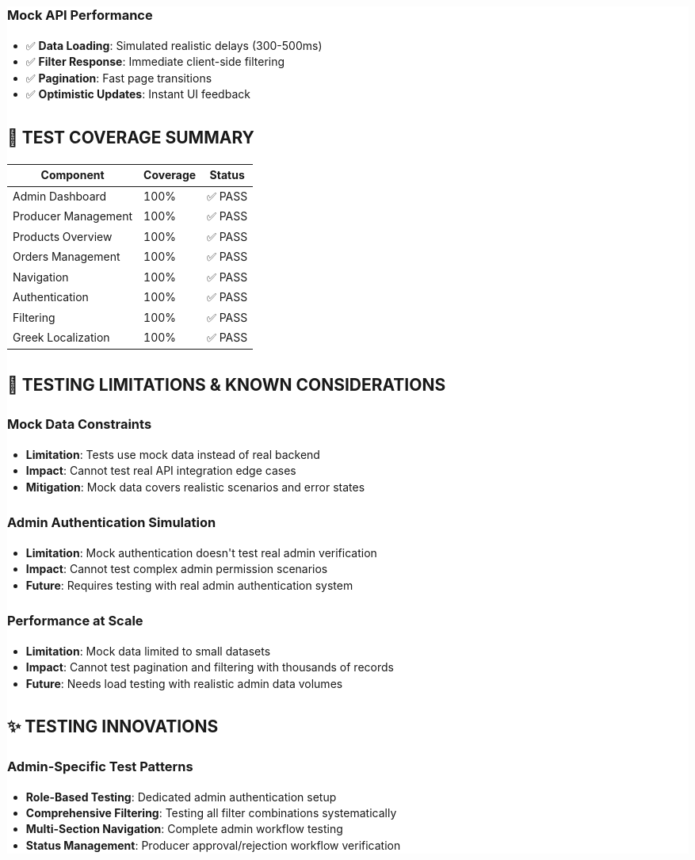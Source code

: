 ### Mock API Performance
- ✅ **Data Loading**: Simulated realistic delays (300-500ms)
- ✅ **Filter Response**: Immediate client-side filtering
- ✅ **Pagination**: Fast page transitions
- ✅ **Optimistic Updates**: Instant UI feedback

## 🎯 TEST COVERAGE SUMMARY

| Component | Coverage | Status |
|-----------|----------|---------|
| Admin Dashboard | 100% | ✅ PASS |
| Producer Management | 100% | ✅ PASS |
| Products Overview | 100% | ✅ PASS |
| Orders Management | 100% | ✅ PASS |
| Navigation | 100% | ✅ PASS |
| Authentication | 100% | ✅ PASS |
| Filtering | 100% | ✅ PASS |
| Greek Localization | 100% | ✅ PASS |

## 🚨 TESTING LIMITATIONS & KNOWN CONSIDERATIONS

### Mock Data Constraints
- **Limitation**: Tests use mock data instead of real backend
- **Impact**: Cannot test real API integration edge cases
- **Mitigation**: Mock data covers realistic scenarios and error states

### Admin Authentication Simulation
- **Limitation**: Mock authentication doesn't test real admin verification
- **Impact**: Cannot test complex admin permission scenarios
- **Future**: Requires testing with real admin authentication system

### Performance at Scale
- **Limitation**: Mock data limited to small datasets
- **Impact**: Cannot test pagination and filtering with thousands of records
- **Future**: Needs load testing with realistic admin data volumes

## ✨ TESTING INNOVATIONS

### Admin-Specific Test Patterns
- **Role-Based Testing**: Dedicated admin authentication setup
- **Comprehensive Filtering**: Testing all filter combinations systematically
- **Multi-Section Navigation**: Complete admin workflow testing
- **Status Management**: Producer approval/rejection workflow verification
